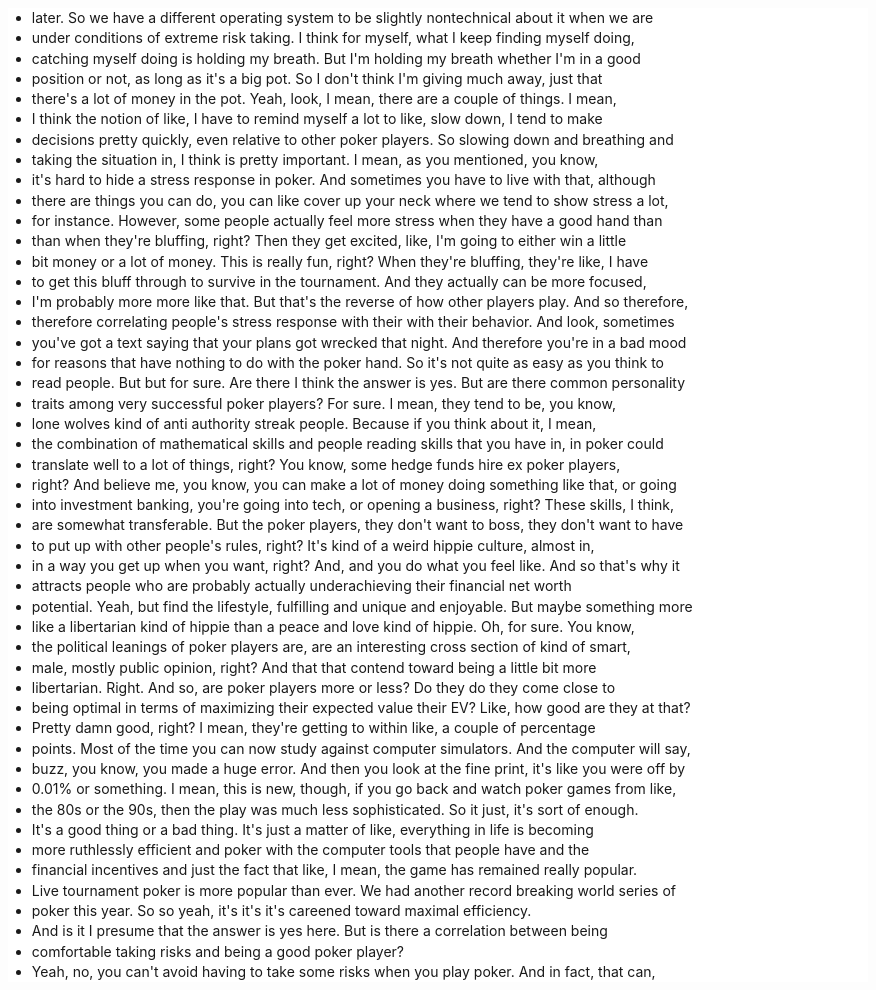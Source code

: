 *  later. So we have a different operating system to be slightly nontechnical about it when we are
*  under conditions of extreme risk taking. I think for myself, what I keep finding myself doing,
*  catching myself doing is holding my breath. But I'm holding my breath whether I'm in a good
*  position or not, as long as it's a big pot. So I don't think I'm giving much away, just that
*  there's a lot of money in the pot. Yeah, look, I mean, there are a couple of things. I mean,
*  I think the notion of like, I have to remind myself a lot to like, slow down, I tend to make
*  decisions pretty quickly, even relative to other poker players. So slowing down and breathing and
*  taking the situation in, I think is pretty important. I mean, as you mentioned, you know,
*  it's hard to hide a stress response in poker. And sometimes you have to live with that, although
*  there are things you can do, you can like cover up your neck where we tend to show stress a lot,
*  for instance. However, some people actually feel more stress when they have a good hand than
*  than when they're bluffing, right? Then they get excited, like, I'm going to either win a little
*  bit money or a lot of money. This is really fun, right? When they're bluffing, they're like, I have
*  to get this bluff through to survive in the tournament. And they actually can be more focused,
*  I'm probably more more like that. But that's the reverse of how other players play. And so therefore,
*  therefore correlating people's stress response with their with their behavior. And look, sometimes
*  you've got a text saying that your plans got wrecked that night. And therefore you're in a bad mood
*  for reasons that have nothing to do with the poker hand. So it's not quite as easy as you think to
*  read people. But but for sure. Are there I think the answer is yes. But are there common personality
*  traits among very successful poker players? For sure. I mean, they tend to be, you know,
*  lone wolves kind of anti authority streak people. Because if you think about it, I mean,
*  the combination of mathematical skills and people reading skills that you have in, in poker could
*  translate well to a lot of things, right? You know, some hedge funds hire ex poker players,
*  right? And believe me, you know, you can make a lot of money doing something like that, or going
*  into investment banking, you're going into tech, or opening a business, right? These skills, I think,
*  are somewhat transferable. But the poker players, they don't want to boss, they don't want to have
*  to put up with other people's rules, right? It's kind of a weird hippie culture, almost in,
*  in a way you get up when you want, right? And, and you do what you feel like. And so that's why it
*  attracts people who are probably actually underachieving their financial net worth
*  potential. Yeah, but find the lifestyle, fulfilling and unique and enjoyable. But maybe something more
*  like a libertarian kind of hippie than a peace and love kind of hippie. Oh, for sure. You know,
*  the political leanings of poker players are, are an interesting cross section of kind of smart,
*  male, mostly public opinion, right? And that that contend toward being a little bit more
*  libertarian. Right. And so, are poker players more or less? Do they do they come close to
*  being optimal in terms of maximizing their expected value their EV? Like, how good are they at that?
*  Pretty damn good, right? I mean, they're getting to within like, a couple of percentage
*  points. Most of the time you can now study against computer simulators. And the computer will say,
*  buzz, you know, you made a huge error. And then you look at the fine print, it's like you were off by
*  0.01% or something. I mean, this is new, though, if you go back and watch poker games from like,
*  the 80s or the 90s, then the play was much less sophisticated. So it just, it's sort of enough.
*  It's a good thing or a bad thing. It's just a matter of like, everything in life is becoming
*  more ruthlessly efficient and poker with the computer tools that people have and the
*  financial incentives and just the fact that like, I mean, the game has remained really popular.
*  Live tournament poker is more popular than ever. We had another record breaking world series of
*  poker this year. So so yeah, it's it's it's careened toward maximal efficiency.
*  And is it I presume that the answer is yes here. But is there a correlation between being
*  comfortable taking risks and being a good poker player?
*  Yeah, no, you can't avoid having to take some risks when you play poker. And in fact, that can,